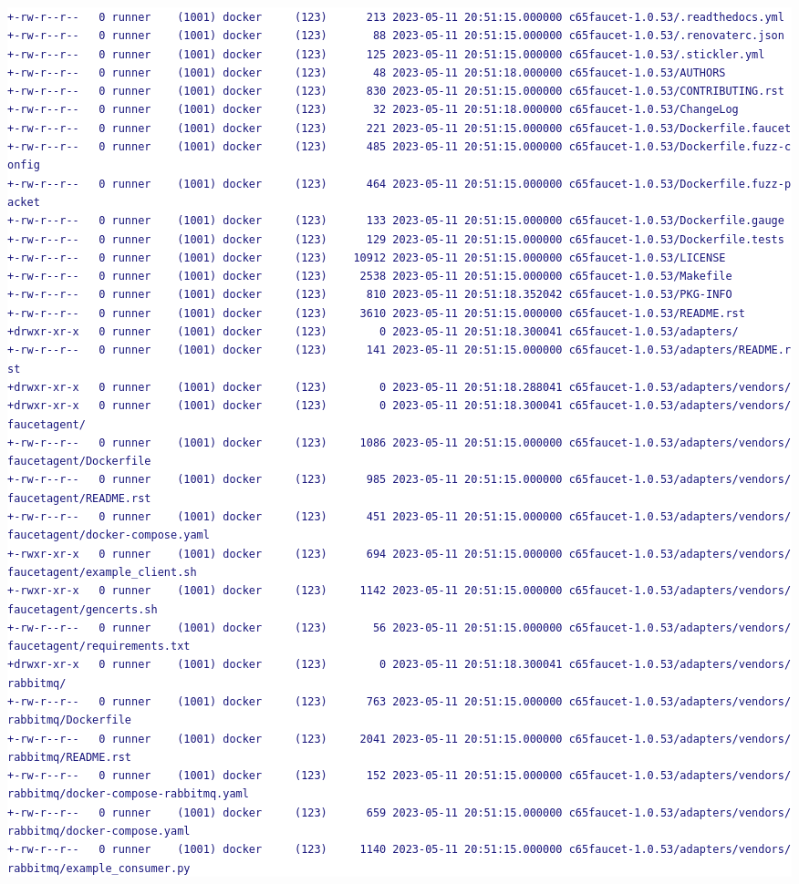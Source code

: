 ```diff
+-rw-r--r--   0 runner    (1001) docker     (123)      213 2023-05-11 20:51:15.000000 c65faucet-1.0.53/.readthedocs.yml
+-rw-r--r--   0 runner    (1001) docker     (123)       88 2023-05-11 20:51:15.000000 c65faucet-1.0.53/.renovaterc.json
+-rw-r--r--   0 runner    (1001) docker     (123)      125 2023-05-11 20:51:15.000000 c65faucet-1.0.53/.stickler.yml
+-rw-r--r--   0 runner    (1001) docker     (123)       48 2023-05-11 20:51:18.000000 c65faucet-1.0.53/AUTHORS
+-rw-r--r--   0 runner    (1001) docker     (123)      830 2023-05-11 20:51:15.000000 c65faucet-1.0.53/CONTRIBUTING.rst
+-rw-r--r--   0 runner    (1001) docker     (123)       32 2023-05-11 20:51:18.000000 c65faucet-1.0.53/ChangeLog
+-rw-r--r--   0 runner    (1001) docker     (123)      221 2023-05-11 20:51:15.000000 c65faucet-1.0.53/Dockerfile.faucet
+-rw-r--r--   0 runner    (1001) docker     (123)      485 2023-05-11 20:51:15.000000 c65faucet-1.0.53/Dockerfile.fuzz-config
+-rw-r--r--   0 runner    (1001) docker     (123)      464 2023-05-11 20:51:15.000000 c65faucet-1.0.53/Dockerfile.fuzz-packet
+-rw-r--r--   0 runner    (1001) docker     (123)      133 2023-05-11 20:51:15.000000 c65faucet-1.0.53/Dockerfile.gauge
+-rw-r--r--   0 runner    (1001) docker     (123)      129 2023-05-11 20:51:15.000000 c65faucet-1.0.53/Dockerfile.tests
+-rw-r--r--   0 runner    (1001) docker     (123)    10912 2023-05-11 20:51:15.000000 c65faucet-1.0.53/LICENSE
+-rw-r--r--   0 runner    (1001) docker     (123)     2538 2023-05-11 20:51:15.000000 c65faucet-1.0.53/Makefile
+-rw-r--r--   0 runner    (1001) docker     (123)      810 2023-05-11 20:51:18.352042 c65faucet-1.0.53/PKG-INFO
+-rw-r--r--   0 runner    (1001) docker     (123)     3610 2023-05-11 20:51:15.000000 c65faucet-1.0.53/README.rst
+drwxr-xr-x   0 runner    (1001) docker     (123)        0 2023-05-11 20:51:18.300041 c65faucet-1.0.53/adapters/
+-rw-r--r--   0 runner    (1001) docker     (123)      141 2023-05-11 20:51:15.000000 c65faucet-1.0.53/adapters/README.rst
+drwxr-xr-x   0 runner    (1001) docker     (123)        0 2023-05-11 20:51:18.288041 c65faucet-1.0.53/adapters/vendors/
+drwxr-xr-x   0 runner    (1001) docker     (123)        0 2023-05-11 20:51:18.300041 c65faucet-1.0.53/adapters/vendors/faucetagent/
+-rw-r--r--   0 runner    (1001) docker     (123)     1086 2023-05-11 20:51:15.000000 c65faucet-1.0.53/adapters/vendors/faucetagent/Dockerfile
+-rw-r--r--   0 runner    (1001) docker     (123)      985 2023-05-11 20:51:15.000000 c65faucet-1.0.53/adapters/vendors/faucetagent/README.rst
+-rw-r--r--   0 runner    (1001) docker     (123)      451 2023-05-11 20:51:15.000000 c65faucet-1.0.53/adapters/vendors/faucetagent/docker-compose.yaml
+-rwxr-xr-x   0 runner    (1001) docker     (123)      694 2023-05-11 20:51:15.000000 c65faucet-1.0.53/adapters/vendors/faucetagent/example_client.sh
+-rwxr-xr-x   0 runner    (1001) docker     (123)     1142 2023-05-11 20:51:15.000000 c65faucet-1.0.53/adapters/vendors/faucetagent/gencerts.sh
+-rw-r--r--   0 runner    (1001) docker     (123)       56 2023-05-11 20:51:15.000000 c65faucet-1.0.53/adapters/vendors/faucetagent/requirements.txt
+drwxr-xr-x   0 runner    (1001) docker     (123)        0 2023-05-11 20:51:18.300041 c65faucet-1.0.53/adapters/vendors/rabbitmq/
+-rw-r--r--   0 runner    (1001) docker     (123)      763 2023-05-11 20:51:15.000000 c65faucet-1.0.53/adapters/vendors/rabbitmq/Dockerfile
+-rw-r--r--   0 runner    (1001) docker     (123)     2041 2023-05-11 20:51:15.000000 c65faucet-1.0.53/adapters/vendors/rabbitmq/README.rst
+-rw-r--r--   0 runner    (1001) docker     (123)      152 2023-05-11 20:51:15.000000 c65faucet-1.0.53/adapters/vendors/rabbitmq/docker-compose-rabbitmq.yaml
+-rw-r--r--   0 runner    (1001) docker     (123)      659 2023-05-11 20:51:15.000000 c65faucet-1.0.53/adapters/vendors/rabbitmq/docker-compose.yaml
+-rw-r--r--   0 runner    (1001) docker     (123)     1140 2023-05-11 20:51:15.000000 c65faucet-1.0.53/adapters/vendors/rabbitmq/example_consumer.py
```